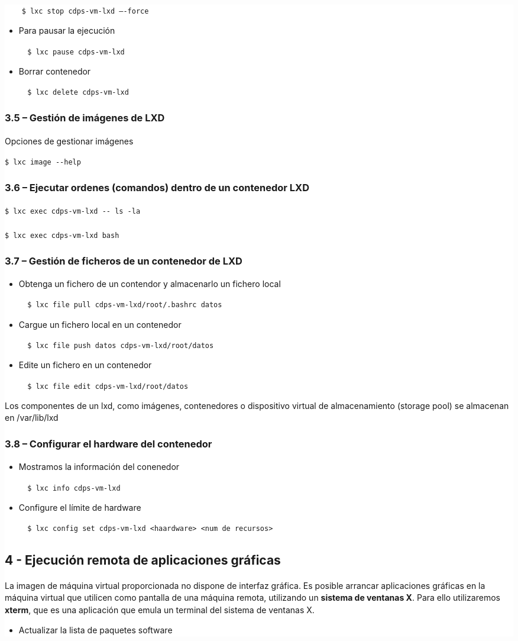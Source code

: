 		$ lxc stop cdps-vm-lxd –-force

* Para pausar la ejecución
	
		$ lxc pause cdps-vm-lxd

* Borrar contenedor

		$ lxc delete cdps-vm-lxd

### 3.5 – Gestión de imágenes de LXD

Opciones de gestionar imágenes

	$ lxc image --help
	
### 3.6 – Ejecutar ordenes (comandos) dentro de un contenedor LXD

	$ lxc exec cdps-vm-lxd -- ls -la
	
	$ lxc exec cdps-vm-lxd bash
	
### 3.7 – Gestión de ficheros de un contenedor de LXD

* Obtenga un fichero de un contendor y almacenarlo un fichero local

		$ lxc file pull cdps-vm-lxd/root/.bashrc datos

* Cargue un fichero local en un contenedor

		$ lxc file push datos cdps-vm-lxd/root/datos

* Edite un fichero en un contenedor

		$ lxc file edit cdps-vm-lxd/root/datos
		
Los componentes de un lxd, como imágenes, contenedores o dispositivo virtual de almacenamiento (storage pool) se almacenan en /var/lib/lxd

### 3.8 – Configurar el hardware del contenedor

* Mostramos la información del conenedor

		$ lxc info cdps-vm-lxd
		
* Configure el límite de hardware

		$ lxc config set cdps-vm-lxd <haardware> <num de recursos>
		
## 4 - Ejecución remota de aplicaciones gráficas

La imagen de máquina virtual proporcionada no dispone de interfaz gráfica. Es posible arrancar aplicaciones gráficas en la máquina virtual que utilicen como pantalla de una máquina remota, utilizando un **sistema de ventanas X**. Para ello utilizaremos **xterm**, que es una aplicación que emula un terminal del sistema de ventanas X.

* Actualizar la lista de paquetes software
